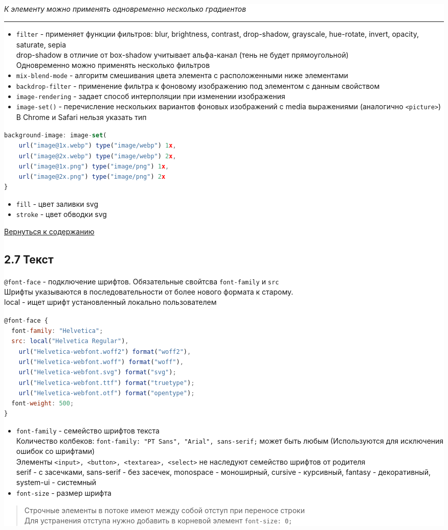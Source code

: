 _К элементу можно применять одновременно несколько градиентов_

---

* `filter` - применяет функции фильтров: blur, brightness, contrast, drop-shadow, grayscale, hue-rotate, invert, opacity, saturate, sepia  
drop-shadow в отличие от box-shadow учитывает альфа-канал (тень не будет прямоугольной)  
Одновременно можно применять несколько фильтров
* `mix-blend-mode` - алгоритм смешивания цвета элемента с расположенными ниже элементами
* `backdrop-filter` - применение фильтра к фоновому изображению под элементом с данным свойством  
* `image-rendering` - задает способ интерполяции при изменении изображения
* `image-set()` - перечисление нескольких вариантов фоновых изображений с media выражениями (аналогично `<picture>`)  
В Chrome и Safari нельзя указать тип
```javascript
background-image: image-set(
	url("image@1x.webp") type("image/webp") 1x,
	url("image@2x.webp") type("image/webp") 2x,
	url("image@1x.png") type("image/png") 1x,
	url("image@2x.png") type("image/png") 2x
}
```

* `fill` - цвет заливки svg
* `stroke` - цвет обводки svg

[Вернуться к содержанию](#содержание)
	
## 2.7 Текст

`@font-face` - подключение шрифтов. Обязательные свойтсва `font-family` и `src`  
Шрифты указываются в последовательности от более нового формата к старому.  
local - ищет шрифт установленный локально пользователем
```javascript
@font-face {
  font-family: "Helvetica";
  src: local("Helvetica Regular"),
    url("Helvetica-webfont.woff2") format("woff2"),
    url("Helvetica-webfont.woff") format("woff"),
    url("Helvetica-webfont.svg") format("svg");
    url("Helvetica-webfont.ttf") format("truetype");
    url("Helvetica-webfont.otf") format("opentype");
  font-weight: 500;
}
```

* `font-family` - семейство шрифтов текста  
Количество колбеков: `font-family: "PT Sans", "Arial", sans-serif;` может быть любым (Используются для исключения ошибок со шрифтами)  
Элементы `<input>, <button>, <textarea>, <select>` не наследуют семейство шрифтов от родителя  
serif - с засечками, sans-serif - без засечек, monospace - моноширный, cursive - курсивный, fantasy - декоративный, system-ui - системный  
* `font-size` - размер шрифта  
>Строчные элементы в потоке имеют между собой отступ при переносе строки  
Для устранения отступа нужно добавить в корневой элемент `font-size: 0;`

